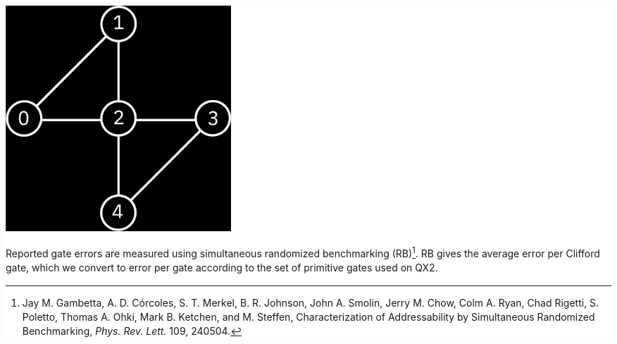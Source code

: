 <img src="../images/ibmqx2_bus.png?raw=true" width="320">

Reported gate errors are measured using simultaneous randomized benchmarking (RB)[^fn2]. RB gives the average error per Clifford gate, which we convert to error per gate according to the set of primitive gates used on QX2.

[^fn2]: Jay M. Gambetta, A. D. Córcoles, S. T. Merkel, B. R. Johnson, John A. Smolin, Jerry M. Chow, Colm A. Ryan, Chad Rigetti, S. Poletto, Thomas A. Ohki, Mark B. Ketchen, and M. Steffen, Characterization of Addressability by Simultaneous Randomized Benchmarking, *Phys. Rev. Lett.* 109, 240504.


[^fn1]: J.R. Garbow, D.P. Weitekamp, A. Pines, Bilinear rotation decoupling of homonuclear scalar interactions, Chemical Physics Letters, Volume 93, Issue 5, 1982, Pages 504-509.